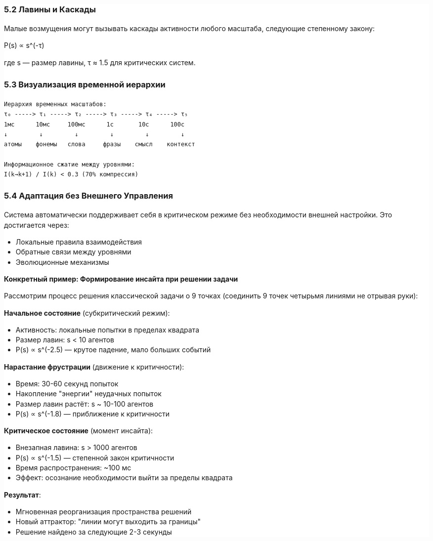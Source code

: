 ### 5.2 Лавины и Каскады

Малые возмущения могут вызывать каскады активности любого масштаба, следующие степенному закону:

P(s) ∝ s^(-τ)

где s — размер лавины, τ ≈ 1.5 для критических систем.

### 5.3 Визуализация временной иерархии

```
Иерархия временных масштабов:
τ₀ -----> τ₁ -----> τ₂ -----> τ₃ -----> τ₄ -----> τ₅
1мс      10мс     100мс      1с       10с      100с
↓         ↓         ↓         ↓         ↓         ↓
атомы    фонемы   слова     фразы    смысл    контекст

Информационное сжатие между уровнями:
I(k→k+1) / I(k) < 0.3 (70% компрессия)
```

### 5.4 Адаптация без Внешнего Управления

Система автоматически поддерживает себя в критическом режиме без необходимости внешней настройки. Это достигается через:
- Локальные правила взаимодействия
- Обратные связи между уровнями
- Эволюционные механизмы

**Конкретный пример: Формирование инсайта при решении задачи**

Рассмотрим процесс решения классической задачи о 9 точках (соединить 9 точек четырьмя линиями не отрывая руки):

**Начальное состояние** (субкритический режим):
- Активность: локальные попытки в пределах квадрата
- Размер лавин: s < 10 агентов
- P(s) ∝ s^(-2.5) — крутое падение, мало больших событий

**Нарастание фрустрации** (движение к критичности):
- Время: 30-60 секунд попыток
- Накопление "энергии" неудачных попыток
- Размер лавин растёт: s ~ 10-100 агентов
- P(s) ∝ s^(-1.8) — приближение к критичности

**Критическое состояние** (момент инсайта):
- Внезапная лавина: s > 1000 агентов
- P(s) ∝ s^(-1.5) — степенной закон критичности
- Время распространения: ~100 мс
- Эффект: осознание необходимости выйти за пределы квадрата

**Результат**:
- Мгновенная реорганизация пространства решений
- Новый аттрактор: "линии могут выходить за границы"
- Решение найдено за следующие 2-3 секунды
